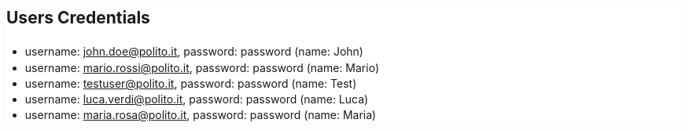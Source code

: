 ## Users Credentials

- username: john.doe@polito.it, password: password (name: John)
- username: mario.rossi@polito.it, password: password (name: Mario)
- username: testuser@polito.it, password: password (name: Test)
- username: luca.verdi@polito.it, password: password (name: Luca)
- username: maria.rosa@polito.it, password: password (name: Maria)
